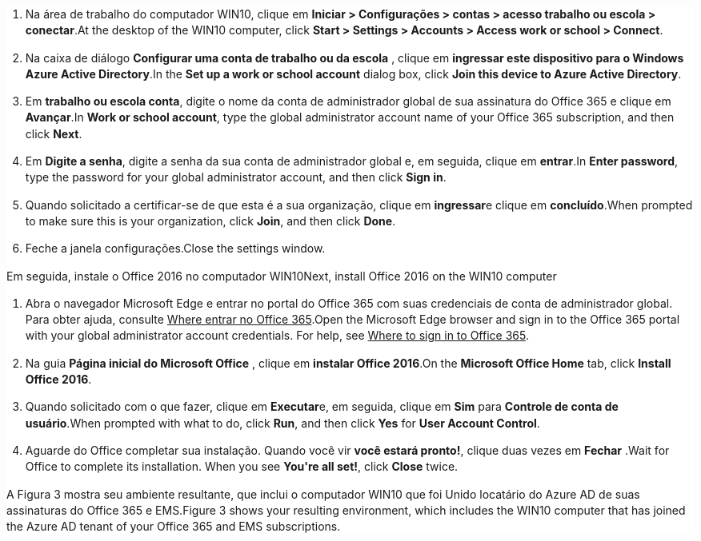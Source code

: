 1. <span data-ttu-id="8e65a-169">Na área de trabalho do computador WIN10, clique em **Iniciar > Configurações > contas > acesso trabalho ou escola > conectar**.</span><span class="sxs-lookup"><span data-stu-id="8e65a-169">At the desktop of the WIN10 computer, click **Start > Settings > Accounts > Access work or school > Connect**.</span></span>
    
2. <span data-ttu-id="8e65a-170">Na caixa de diálogo **Configurar uma conta de trabalho ou da escola** , clique em **ingressar este dispositivo para o Windows Azure Active Directory**.</span><span class="sxs-lookup"><span data-stu-id="8e65a-170">In the **Set up a work or school account** dialog box, click **Join this device to Azure Active Directory**.</span></span>
    
3. <span data-ttu-id="8e65a-171">Em **trabalho ou escola conta**, digite o nome da conta de administrador global de sua assinatura do Office 365 e clique em **Avançar**.</span><span class="sxs-lookup"><span data-stu-id="8e65a-171">In **Work or school account**, type the global administrator account name of your Office 365 subscription, and then click **Next**.</span></span>
    
4. <span data-ttu-id="8e65a-172">Em **Digite a senha**, digite a senha da sua conta de administrador global e, em seguida, clique em **entrar**.</span><span class="sxs-lookup"><span data-stu-id="8e65a-172">In **Enter password**, type the password for your global administrator account, and then click **Sign in**.</span></span>
    
5. <span data-ttu-id="8e65a-173">Quando solicitado a certificar-se de que esta é a sua organização, clique em **ingressar**e clique em **concluído**.</span><span class="sxs-lookup"><span data-stu-id="8e65a-173">When prompted to make sure this is your organization, click **Join**, and then click **Done**.</span></span>
    
6. <span data-ttu-id="8e65a-174">Feche a janela configurações.</span><span class="sxs-lookup"><span data-stu-id="8e65a-174">Close the settings window.</span></span>
    
<span data-ttu-id="8e65a-175">Em seguida, instale o Office 2016 no computador WIN10</span><span class="sxs-lookup"><span data-stu-id="8e65a-175">Next, install Office 2016 on the WIN10 computer</span></span>
  
1. <span data-ttu-id="8e65a-p114">Abra o navegador Microsoft Edge e entrar no portal do Office 365 com suas credenciais de conta de administrador global. Para obter ajuda, consulte [Where entrar no Office 365](https://support.office.com/Article/Where-to-sign-in-to-Office-365-e9eb7d51-5430-4929-91ab-6157c5a050b4).</span><span class="sxs-lookup"><span data-stu-id="8e65a-p114">Open the Microsoft Edge browser and sign in to the Office 365 portal with your global administrator account credentials. For help, see [Where to sign in to Office 365](https://support.office.com/Article/Where-to-sign-in-to-Office-365-e9eb7d51-5430-4929-91ab-6157c5a050b4).</span></span>
    
2. <span data-ttu-id="8e65a-178">Na guia **Página inicial do Microsoft Office** , clique em **instalar Office 2016**.</span><span class="sxs-lookup"><span data-stu-id="8e65a-178">On the **Microsoft Office Home** tab, click **Install Office 2016**.</span></span>
    
3. <span data-ttu-id="8e65a-179">Quando solicitado com o que fazer, clique em **Executar**e, em seguida, clique em **Sim** para **Controle de conta de usuário**.</span><span class="sxs-lookup"><span data-stu-id="8e65a-179">When prompted with what to do, click **Run**, and then click **Yes** for **User Account Control**.</span></span>
    
4. <span data-ttu-id="8e65a-p115">Aguarde do Office completar sua instalação. Quando você vir **você estará pronto!**, clique duas vezes em **Fechar** .</span><span class="sxs-lookup"><span data-stu-id="8e65a-p115">Wait for Office to complete its installation. When you see **You're all set!**, click **Close** twice.</span></span>
    
<span data-ttu-id="8e65a-182">A Figura 3 mostra seu ambiente resultante, que inclui o computador WIN10 que foi Unido locatário do Azure AD de suas assinaturas do Office 365 e EMS.</span><span class="sxs-lookup"><span data-stu-id="8e65a-182">Figure 3 shows your resulting environment, which includes the WIN10 computer that has joined the Azure AD tenant of your Office 365 and EMS subscriptions.</span></span>
  